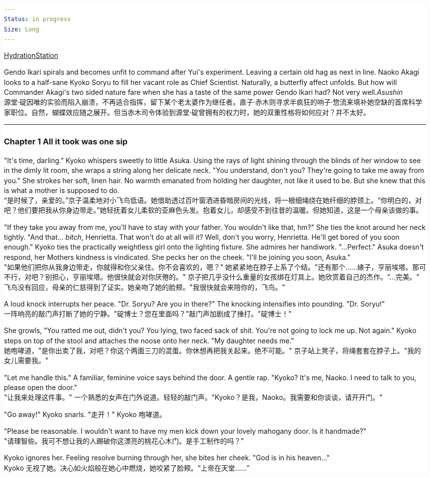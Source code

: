 ```yaml
---
Status: in progress
Size: Long
---
```

[HydrationStation](https://www.fanfiction.net/u/4401376/HydrationStation)

Gendo Ikari spirals and becomes unfit to command after Yui's experiment. Leaving a certain old hag as next in line. Naoko Akagi looks to a half-sane Kyoko Soryu to fill her vacant role as Chief Scientist. Naturally, a butterfly affect unfolds. But how will Commander Akagi's two sided nature fare when she has a taste of the same power Gendo Ikari had? Not very well.*Asushin*  
源堂·碇因唯的实验而陷入崩溃，不再适合指挥，留下某个老太婆作为继任者。直子·赤木则寻求半疯狂的响子·惣流来填补她空缺的首席科学家职位。自然，蝴蝶效应随之展开。但当赤木司令体验到源堂·碇曾拥有的权力时，她的双重性格将如何应对？并不太好。

---
### Chapter 1 All it took was one sip

"It's time, darling." Kyoko whispers sweetly to little Asuka. Using the rays of light shining through the blinds of her window to see in the dimly lit room, she wraps a string along her delicate neck. "You understand, don't you? They're going to take me away from you." She strokes her soft, linen hair. No warmth emanated from holding her daughter, not like it used to be. But she knew that this is what a mother is supposed to do.  
“是时候了，亲爱的。”京子温柔地对小飞鸟低语。她借助透过百叶窗洒进昏暗房间的光线，将一根细绳绕在她纤细的脖颈上。“你明白的，对吧？他们要把我从你身边带走。”她轻抚着女儿柔软的亚麻色头发。抱着女儿，却感受不到往昔的温暖。但她知道，这是一个母亲该做的事。

"If they take you away from me, you'll have to stay with your father. You wouldn't like that, hm?" She ties the knot around her neck tightly. "And that… _bitch_, Henrietta. That won't do at all will it? Well, don't you worry, Henrietta. He'll get bored of you soon enough." Kyoko ties the practically weightless girl onto the lighting fixture. She admires her handiwork. "...Perfect." Asuka doesn't respond, her Mothers kindness is vindicated. She pecks her on the cheek. "I'll be joining you soon, Asuka."  
"如果他们把你从我身边带走，你就得和你父亲住。你不会喜欢的，嗯？" 她紧紧地在脖子上系了个结。"还有那个……婊子，亨丽埃塔。那可不行，对吧？别担心，亨丽埃塔。他很快就会对你厌倦的。" 京子把几乎没什么重量的女孩绑在灯具上。她欣赏着自己的杰作。"...完美。" 飞鸟没有回应，母亲的仁慈得到了证实。她亲吻了她的脸颊。"我很快就会来陪你的，飞鸟。"

A loud knock interrupts her peace. "Dr. Soryu? Are you in there?" The knocking intensifies into pounding. "Dr. Soryu!"  
一阵响亮的敲门声打断了她的宁静。"碇博士？您在里面吗？"敲门声加剧成了捶打。"碇博士！"

She growls, "You ratted me out, didn't you? You lying, two faced sack of shit. You're not going to lock me up. Not again." Kyoko steps on top of the stool and attaches the noose onto her neck. "My daughter needs me."  
她咆哮道，"是你出卖了我，对吧？你这个两面三刀的混蛋。你休想再把我关起来。绝不可能。" 京子站上凳子，将绳套套在脖子上。"我的女儿需要我。"

"Let me handle this." A familiar, feminine voice says behind the door. A gentle rap. "Kyoko? It's me, Naoko. I need to talk to you, please open the door."  
"让我来处理这件事。" 一个熟悉的女声在门外说道。轻轻的敲门声。"Kyoko？是我，Naoko。我需要和你谈谈，请开开门。"

"Go away!" Kyoko snarls. "走开！" Kyoko 咆哮道。

"Please be reasonable. I wouldn't want to have my men kick down your lovely mahogany door. Is it handmade?"  
"请理智些。我可不想让我的人踢破你这漂亮的桃花心木门。是手工制作的吗？"

Kyoko ignores her. Feeling resolve burning through her, she bites her cheek. "God is in his heaven…"  
Kyoko 无视了她。决心如火焰般在她心中燃烧，她咬紧了脸颊。“上帝在天堂……”
